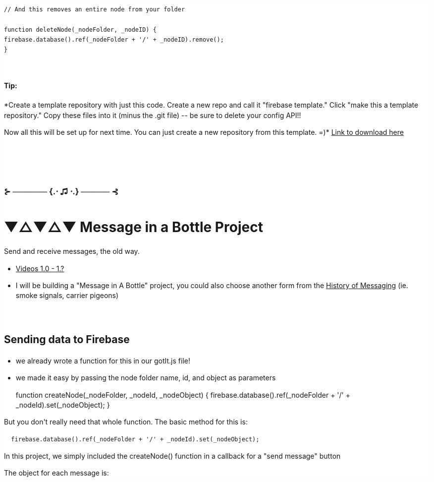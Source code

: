     // And this removes an entire node from your folder

    function deleteNode(_nodeFolder, _nodeID) {
    firebase.database().ref(_nodeFolder + '/' + _nodeID).remove();
    }

<br>

#### Tip:
*Create a template repository with just this code. Create a new repo and call it "firebase template." Click "make this a template repository." Copy these files into it (minus the .git file) -- be sure to delete your config API!!

Now all this will be set up for next time. You can just create a new repository from this template. =)* [Link to download here](tuts/firebaseSetup-basic.zip)

<br>
<br>
<br>

### ⊱ ────── {.⋅ ♫ ⋅.} ───── ⊰

# ▼△▼△▼ Message in a Bottle Project

Send and receive messages, the old way.


* [Videos 1.0 - 1.?](https://www.youtube.com/playlist?list=PLT6L9mOkCXcO1XM6Aj-qMYljSDgNutQGy)

* I will be building a "Message in A Bottle" project, you could also choose another form from the [History of Messaging](https://simpletexting.com/history-of-messaging/) (ie. smoke signals, carrier pigeons)




<br>

## Sending data to Firebase

* we already wrote a function for this in our gotIt.js file!
* we made it easy by passing the node folder name, id, and object as parameters



    function createNode(_nodeFolder, _nodeId, _nodeObject) {
      firebase.database().ref(_nodeFolder + '/' +
      _nodeId).set(_nodeObject);
    }


But you don't really need that whole function. The basic method for this is:

      firebase.database().ref(_nodeFolder + '/' + _nodeId).set(_nodeObject);

In this project, we simply included the createNode() function in a callback for a "send message" button

The object for each message is:
